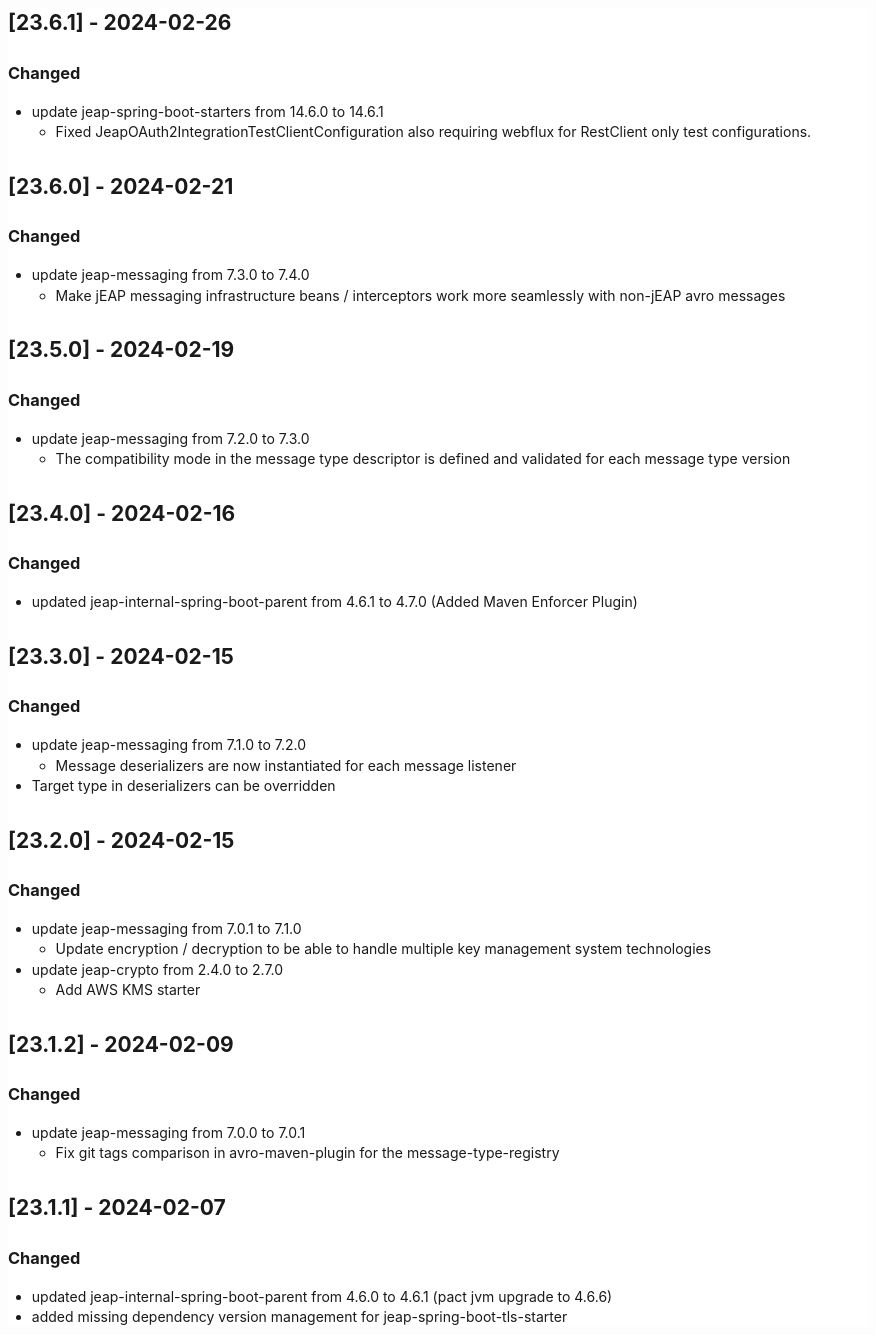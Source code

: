 ## [23.6.1] - 2024-02-26
### Changed
- update jeap-spring-boot-starters from 14.6.0 to 14.6.1
  - Fixed JeapOAuth2IntegrationTestClientConfiguration also requiring webflux for RestClient only test configurations.

## [23.6.0] - 2024-02-21
### Changed
- update jeap-messaging from 7.3.0 to 7.4.0
  - Make jEAP messaging infrastructure beans / interceptors work more seamlessly with non-jEAP avro messages

## [23.5.0] - 2024-02-19
### Changed
- update jeap-messaging from 7.2.0 to 7.3.0
  - The compatibility mode in the message type descriptor is defined and validated for each message type version

## [23.4.0] - 2024-02-16
### Changed
- updated jeap-internal-spring-boot-parent from 4.6.1 to 4.7.0 (Added Maven Enforcer Plugin)

## [23.3.0] - 2024-02-15
### Changed
- update jeap-messaging from 7.1.0 to 7.2.0
  - Message deserializers are now instantiated for each message listener
- Target type in deserializers can be overridden

## [23.2.0] - 2024-02-15
### Changed
- update jeap-messaging from 7.0.1 to 7.1.0
  - Update encryption / decryption to be able to handle multiple key management system technologies
- update jeap-crypto from 2.4.0 to 2.7.0
  - Add AWS KMS starter

## [23.1.2] - 2024-02-09
### Changed
- update jeap-messaging from 7.0.0 to 7.0.1
  - Fix git tags comparison in avro-maven-plugin for the message-type-registry


## [23.1.1] - 2024-02-07
### Changed
- updated jeap-internal-spring-boot-parent from 4.6.0 to 4.6.1 (pact jvm upgrade to 4.6.6)
- added missing dependency version management for jeap-spring-boot-tls-starter
